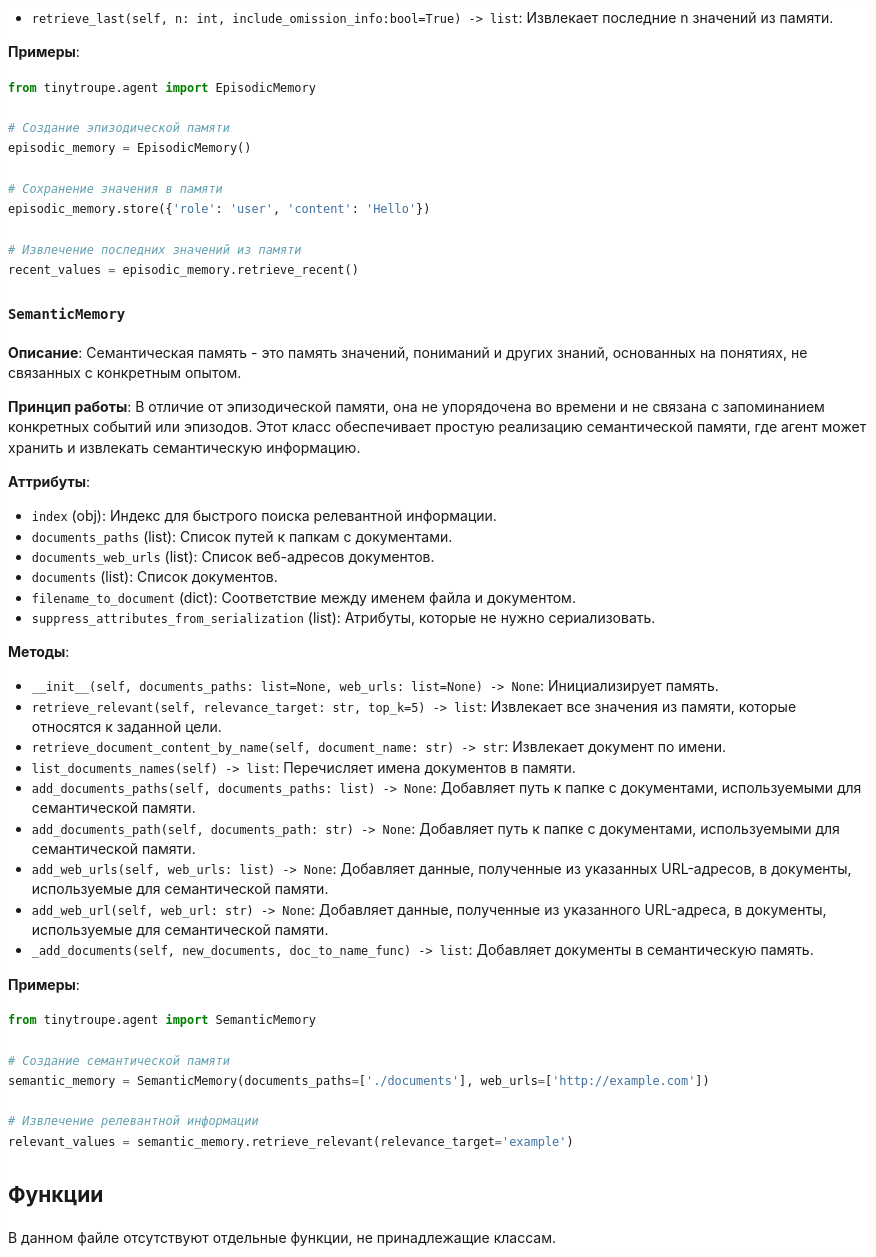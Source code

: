 - `retrieve_last(self, n: int, include_omission_info:bool=True) -> list`: Извлекает последние n значений из памяти.

**Примеры**:
```python
from tinytroupe.agent import EpisodicMemory

# Создание эпизодической памяти
episodic_memory = EpisodicMemory()

# Сохранение значения в памяти
episodic_memory.store({'role': 'user', 'content': 'Hello'})

# Извлечение последних значений из памяти
recent_values = episodic_memory.retrieve_recent()
```

### `SemanticMemory`

**Описание**: Семантическая память - это память значений, пониманий и других знаний, основанных на понятиях, не связанных с конкретным опытом.

**Принцип работы**: В отличие от эпизодической памяти, она не упорядочена во времени и не связана с запоминанием конкретных событий или эпизодов. Этот класс обеспечивает простую реализацию семантической памяти, где агент может хранить и извлекать семантическую информацию.

**Аттрибуты**:
- `index` (obj): Индекс для быстрого поиска релевантной информации.
- `documents_paths` (list): Список путей к папкам с документами.
- `documents_web_urls` (list): Список веб-адресов документов.
- `documents` (list): Список документов.
- `filename_to_document` (dict): Соответствие между именем файла и документом.
- `suppress_attributes_from_serialization` (list): Атрибуты, которые не нужно сериализовать.

**Методы**:
- `__init__(self, documents_paths: list=None, web_urls: list=None) -> None`: Инициализирует память.
- `retrieve_relevant(self, relevance_target: str, top_k=5) -> list`: Извлекает все значения из памяти, которые относятся к заданной цели.
- `retrieve_document_content_by_name(self, document_name: str) -> str`: Извлекает документ по имени.
- `list_documents_names(self) -> list`: Перечисляет имена документов в памяти.
- `add_documents_paths(self, documents_paths: list) -> None`: Добавляет путь к папке с документами, используемыми для семантической памяти.
- `add_documents_path(self, documents_path: str) -> None`: Добавляет путь к папке с документами, используемыми для семантической памяти.
- `add_web_urls(self, web_urls: list) -> None`: Добавляет данные, полученные из указанных URL-адресов, в документы, используемые для семантической памяти.
- `add_web_url(self, web_url: str) -> None`: Добавляет данные, полученные из указанного URL-адреса, в документы, используемые для семантической памяти.
- `_add_documents(self, new_documents, doc_to_name_func) -> list`: Добавляет документы в семантическую память.

**Примеры**:
```python
from tinytroupe.agent import SemanticMemory

# Создание семантической памяти
semantic_memory = SemanticMemory(documents_paths=['./documents'], web_urls=['http://example.com'])

# Извлечение релевантной информации
relevant_values = semantic_memory.retrieve_relevant(relevance_target='example')
```

## Функции

В данном файле отсутствуют отдельные функции, не принадлежащие классам.